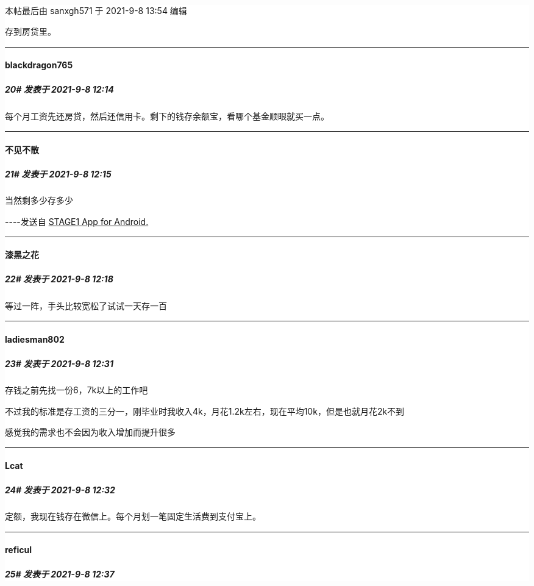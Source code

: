 
 本帖最后由 sanxgh571 于 2021-9-8 13:54 编辑 

存到房贷里。


*****

####  blackdragon765  
##### 20#       发表于 2021-9-8 12:14


每个月工资先还房贷，然后还信用卡。剩下的钱存余额宝，看哪个基金顺眼就买一点。


*****

####  不见不散  
##### 21#       发表于 2021-9-8 12:15


当然剩多少存多少


----发送自 [STAGE1 App for Android.](http://stage1.5j4m.com/?1.37)


*****

####  漆黑之花  
##### 22#       发表于 2021-9-8 12:18


等过一阵，手头比较宽松了试试一天存一百


*****

####  ladiesman802  
##### 23#       发表于 2021-9-8 12:31


存钱之前先找一份6，7k以上的工作吧

不过我的标准是存工资的三分一，刚毕业时我收入4k，月花1.2k左右，现在平均10k，但是也就月花2k不到

感觉我的需求也不会因为收入增加而提升很多


*****

####  Lcat  
##### 24#       发表于 2021-9-8 12:32


定额，我现在钱存在微信上。每个月划一笔固定生活费到支付宝上。


*****

####  reficul  
##### 25#       发表于 2021-9-8 12:37
